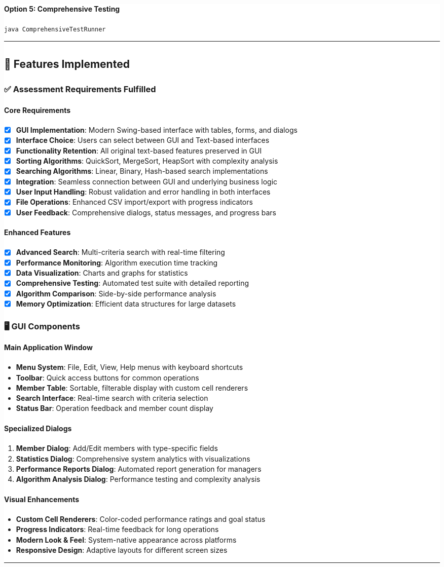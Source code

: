 #### Option 5: Comprehensive Testing
```bash
java ComprehensiveTestRunner
```

---

## 🎨 Features Implemented

### ✅ Assessment Requirements Fulfilled

#### Core Requirements
- [x] **GUI Implementation**: Modern Swing-based interface with tables, forms, and dialogs
- [x] **Interface Choice**: Users can select between GUI and Text-based interfaces
- [x] **Functionality Retention**: All original text-based features preserved in GUI
- [x] **Sorting Algorithms**: QuickSort, MergeSort, HeapSort with complexity analysis
- [x] **Searching Algorithms**: Linear, Binary, Hash-based search implementations
- [x] **Integration**: Seamless connection between GUI and underlying business logic
- [x] **User Input Handling**: Robust validation and error handling in both interfaces
- [x] **File Operations**: Enhanced CSV import/export with progress indicators
- [x] **User Feedback**: Comprehensive dialogs, status messages, and progress bars

#### Enhanced Features
- [x] **Advanced Search**: Multi-criteria search with real-time filtering
- [x] **Performance Monitoring**: Algorithm execution time tracking
- [x] **Data Visualization**: Charts and graphs for statistics
- [x] **Comprehensive Testing**: Automated test suite with detailed reporting
- [x] **Algorithm Comparison**: Side-by-side performance analysis
- [x] **Memory Optimization**: Efficient data structures for large datasets

### 🖥️ GUI Components

#### Main Application Window
- **Menu System**: File, Edit, View, Help menus with keyboard shortcuts
- **Toolbar**: Quick access buttons for common operations
- **Member Table**: Sortable, filterable display with custom cell renderers
- **Search Interface**: Real-time search with criteria selection
- **Status Bar**: Operation feedback and member count display

#### Specialized Dialogs
1. **Member Dialog**: Add/Edit members with type-specific fields
2. **Statistics Dialog**: Comprehensive system analytics with visualizations
3. **Performance Reports Dialog**: Automated report generation for managers
4. **Algorithm Analysis Dialog**: Performance testing and complexity analysis

#### Visual Enhancements
- **Custom Cell Renderers**: Color-coded performance ratings and goal status
- **Progress Indicators**: Real-time feedback for long operations
- **Modern Look & Feel**: System-native appearance across platforms
- **Responsive Design**: Adaptive layouts for different screen sizes

---